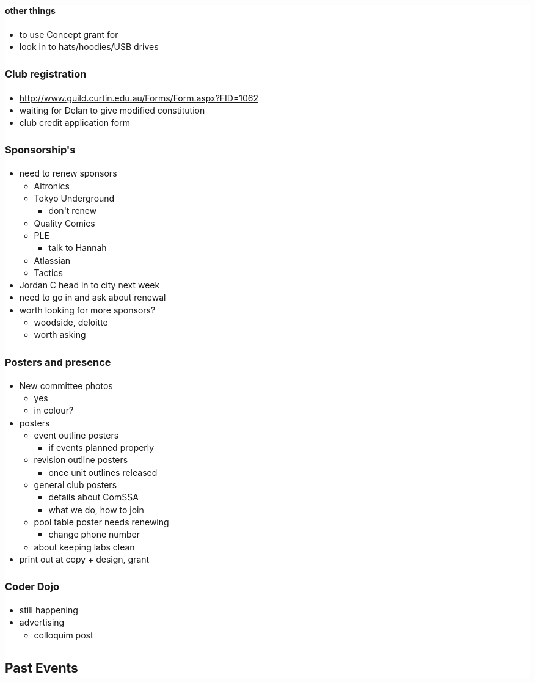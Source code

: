 #### other things
- to use Concept grant for
- look in to hats/hoodies/USB drives

### Club registration
- http://www.guild.curtin.edu.au/Forms/Form.aspx?FID=1062
- waiting for Delan to give modified constitution
- club credit application form

### Sponsorship's
- need to renew sponsors
	- Altronics
	- Tokyo Underground
		- don't renew
	- Quality Comics
	- PLE
		- talk to Hannah
	- Atlassian
	- Tactics
- Jordan C head in to city next week
- need to go in and ask about renewal
- worth looking for more sponsors?
	- woodside, deloitte
	- worth asking

### Posters and presence
- New committee photos
	- yes
	- in colour?
- posters
	- event outline posters
		- if events planned properly
	- revision outline posters
		- once unit outlines released
	- general club posters
		- details about ComSSA
		- what we do, how to join
	- pool table poster needs renewing
		- change phone number
	- about keeping labs clean
- print out at copy + design, grant

### Coder Dojo
- still happening
- advertising
	- colloquim post

## Past Events
